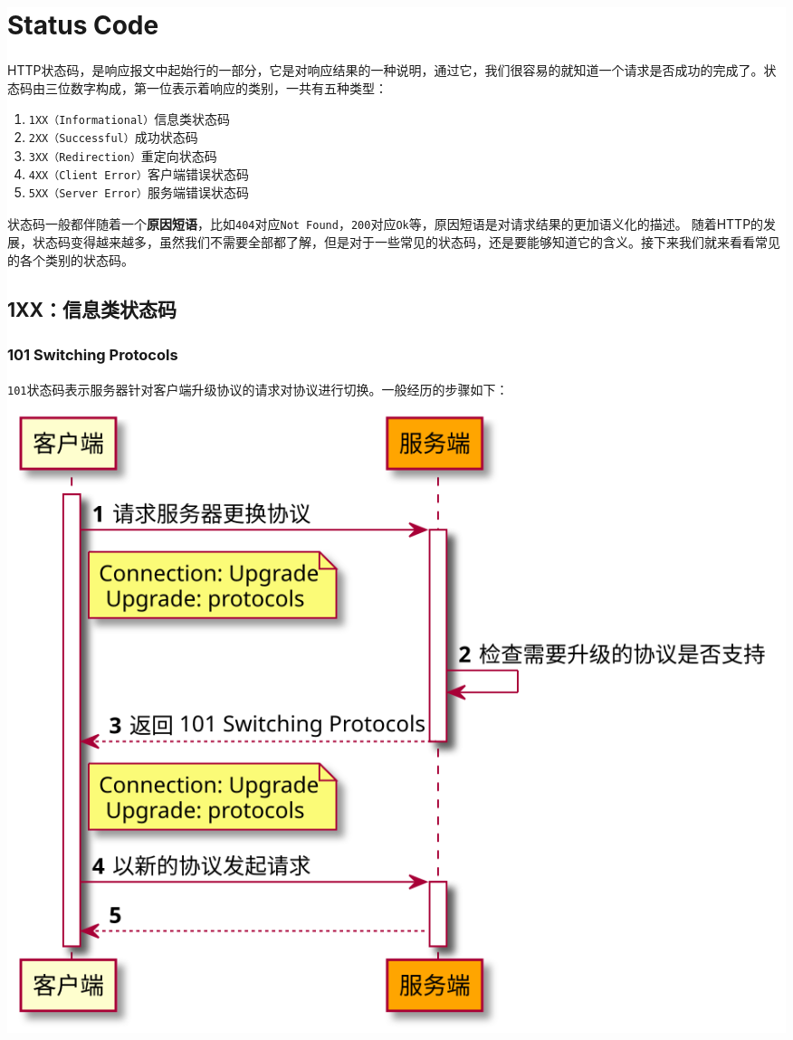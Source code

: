 # Status Code

HTTP状态码，是响应报文中起始行的一部分，它是对响应结果的一种说明，通过它，我们很容易的就知道一个请求是否成功的完成了。状态码由三位数字构成，第一位表示着响应的类别，一共有五种类型：

1. `1XX（Informational）`信息类状态码
2. `2XX（Successful）`成功状态码
3. `3XX（Redirection）`重定向状态码
4. `4XX（Client Error）`客户端错误状态码
5. `5XX（Server Error）`服务端错误状态码

状态码一般都伴随着一个**原因短语**，比如`404`对应`Not Found`，`200`对应`Ok`等，原因短语是对请求结果的更加语义化的描述。
随着HTTP的发展，状态码变得越来越多，虽然我们不需要全部都了解，但是对于一些常见的状态码，还是要能够知道它的含义。接下来我们就来看看常见的各个类别的状态码。

## 1XX：信息类状态码

### 101 Switching Protocols
`101`状态码表示服务器针对客户端升级协议的请求对协议进行切换。一般经历的步骤如下：

![101切换协议时序图](./images/101_seq.svg)
